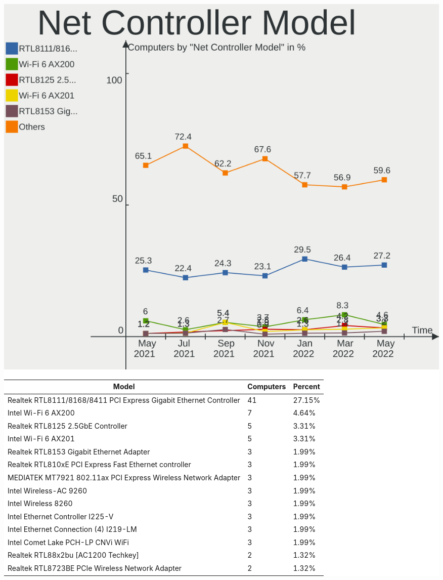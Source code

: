 ![Net Controller Model](./images/line_chart/net_model.svg)

| Model                                                             | Computers | Percent |
|-------------------------------------------------------------------|-----------|---------|
| Realtek RTL8111/8168/8411 PCI Express Gigabit Ethernet Controller | 41        | 27.15%  |
| Intel Wi-Fi 6 AX200                                               | 7         | 4.64%   |
| Realtek RTL8125 2.5GbE Controller                                 | 5         | 3.31%   |
| Intel Wi-Fi 6 AX201                                               | 5         | 3.31%   |
| Realtek RTL8153 Gigabit Ethernet Adapter                          | 3         | 1.99%   |
| Realtek RTL810xE PCI Express Fast Ethernet controller             | 3         | 1.99%   |
| MEDIATEK MT7921 802.11ax PCI Express Wireless Network Adapter     | 3         | 1.99%   |
| Intel Wireless-AC 9260                                            | 3         | 1.99%   |
| Intel Wireless 8260                                               | 3         | 1.99%   |
| Intel Ethernet Controller I225-V                                  | 3         | 1.99%   |
| Intel Ethernet Connection (4) I219-LM                             | 3         | 1.99%   |
| Intel Comet Lake PCH-LP CNVi WiFi                                 | 3         | 1.99%   |
| Realtek RTL88x2bu [AC1200 Techkey]                                | 2         | 1.32%   |
| Realtek RTL8723BE PCIe Wireless Network Adapter                   | 2         | 1.32%   |